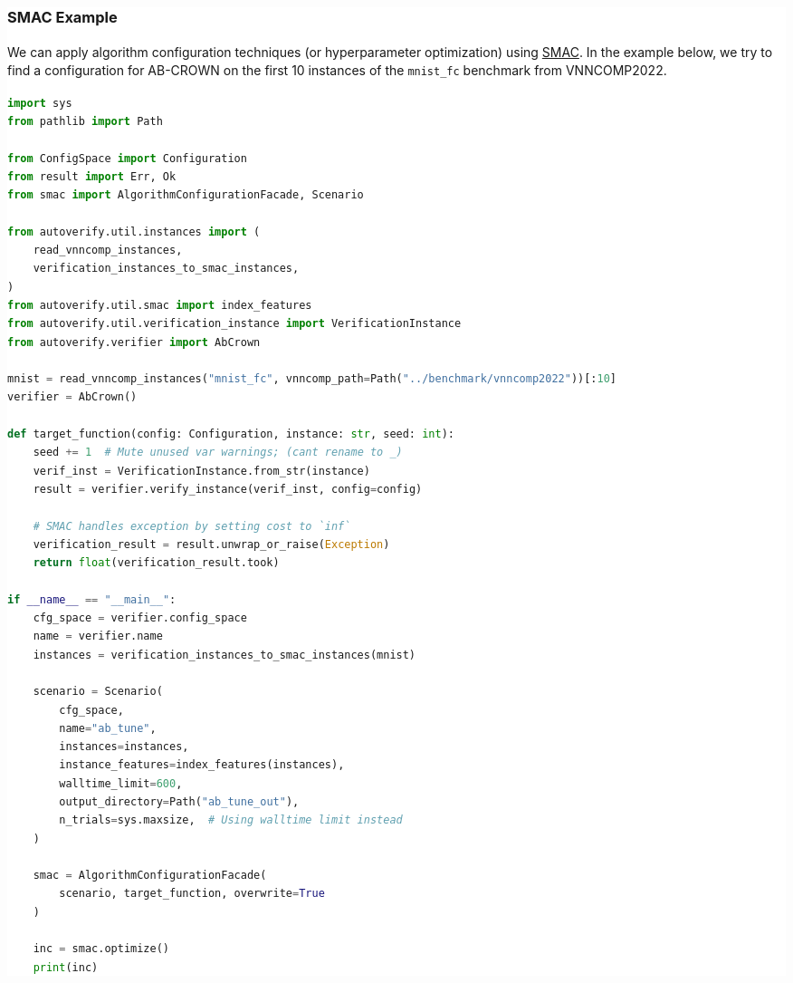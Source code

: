 ### SMAC Example

We can apply algorithm configuration techniques (or hyperparameter optimization) using [SMAC](https://github.com/automl/SMAC3). In the example below, we try to find a configuration for AB-CROWN on the first 10 instances of the `mnist_fc` benchmark from VNNCOMP2022.

```py
import sys
from pathlib import Path

from ConfigSpace import Configuration
from result import Err, Ok
from smac import AlgorithmConfigurationFacade, Scenario

from autoverify.util.instances import (
    read_vnncomp_instances,
    verification_instances_to_smac_instances,
)
from autoverify.util.smac import index_features
from autoverify.util.verification_instance import VerificationInstance
from autoverify.verifier import AbCrown

mnist = read_vnncomp_instances("mnist_fc", vnncomp_path=Path("../benchmark/vnncomp2022"))[:10]
verifier = AbCrown()

def target_function(config: Configuration, instance: str, seed: int):
    seed += 1  # Mute unused var warnings; (cant rename to _)
    verif_inst = VerificationInstance.from_str(instance)
    result = verifier.verify_instance(verif_inst, config=config)

    # SMAC handles exception by setting cost to `inf`
    verification_result = result.unwrap_or_raise(Exception)
    return float(verification_result.took)

if __name__ == "__main__":
    cfg_space = verifier.config_space
    name = verifier.name
    instances = verification_instances_to_smac_instances(mnist)

    scenario = Scenario(
        cfg_space,
        name="ab_tune",
        instances=instances,
        instance_features=index_features(instances),
        walltime_limit=600,
        output_directory=Path("ab_tune_out"),
        n_trials=sys.maxsize,  # Using walltime limit instead
    )

    smac = AlgorithmConfigurationFacade(
        scenario, target_function, overwrite=True
    )

    inc = smac.optimize()
    print(inc)
```
